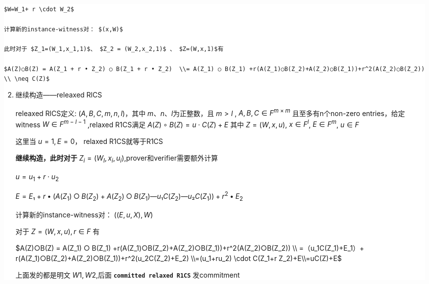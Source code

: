     $W=W_1+ r \cdot W_2$
    
    计算新的instance-witness对： $(x,W)$
    
    此时对于 $Z_1=(W_1,x_1,1)$、 $Z_2 = (W_2,x_2,1)$ 、 $Z=(W,x,1)$有
    
    $A(Z)○B(Z) = A(Z_1 + r • Z_2) ○ B(Z_1 + r • Z_2)  \\= A(Z_1) ○ B(Z_1) +r(A(Z_1)○B(Z_2)+A(Z_2)○B(Z_1))+r^2(A(Z_2)○B(Z_2)) \\ \neq C(Z)$
    
2. 继续构造——releaxed RlCS
    
    releaxed RlCS定义: $( A , B , C , m , n , l )$，其中 $m 、 n 、 l$为正整数，且 $m > l$ , $A , B , C ∈ F^{m × m}$
    且至多有n个non-zero entries，给定witness $W ∈ F^{m − l − 1}$ ,relaxed R1CS满足
    $A  (Z) \circ B  (Z) = u \cdot C ( Z) + E$
    其中 $Z=(W,x,u)$, $x \in F^l$, $E \in F^m$, $u \in F$
    
    这里当 $u=1,E=0$， relaxed R1CS就等于R1CS
    
    **继续构造，此时对于** $Z_i=(W_I,x_i,u_i)$,prover和verifier需要额外计算
    
    $u=u_1+r \cdot u_2$
    
    $E = E₁ + r • (A(Z_1) ○ B(Z_2) + A(Z_2) ○ B(Z_1) — u₁C(Z_2)— u₂C(Z_1)) + r^2 • E_2$
    
    计算新的instance-witness对： $((E,u,X),W)$
    
    对于 $Z=(W,x,u),r \in F$ 有
    
    $A(Z)○B(Z)  = A(Z_1) ○ B(Z_1) +r(A(Z_1)○B(Z_2)+A(Z_2)○B(Z_1))+r^2(A(Z_2)○B(Z_2)) \\ =（u_1C(Z_1)+E_1）+ r(A(Z_1)○B(Z_2)+A(Z_2)○B(Z_1))+r^2(u_2C(Z_2)+E_2) \\=(u_1+ru_2) \cdot C(Z_1+r Z_2)+E\\=uC(Z)+E$
    
    上面发的都是明文 $W1,W2$,后面 **`committed relaxed R1CS`** 发commitment